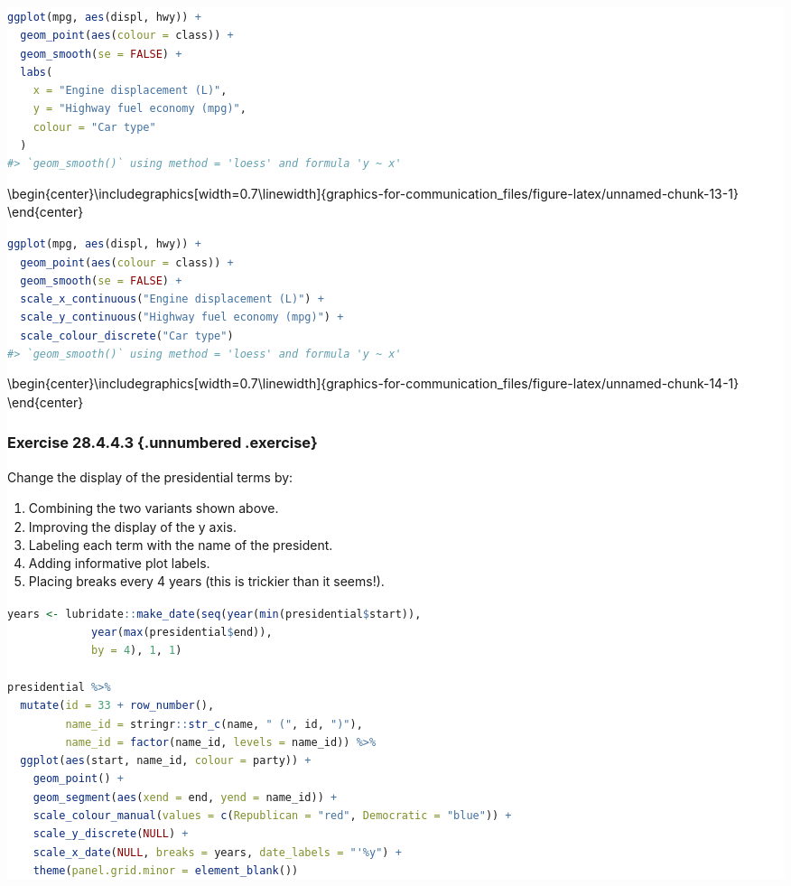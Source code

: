 
```r
ggplot(mpg, aes(displ, hwy)) +
  geom_point(aes(colour = class)) +
  geom_smooth(se = FALSE) +
  labs(
    x = "Engine displacement (L)",
    y = "Highway fuel economy (mpg)",
    colour = "Car type"
  )
#> `geom_smooth()` using method = 'loess' and formula 'y ~ x'
```



\begin{center}\includegraphics[width=0.7\linewidth]{graphics-for-communication_files/figure-latex/unnamed-chunk-13-1} \end{center}


```r
ggplot(mpg, aes(displ, hwy)) +
  geom_point(aes(colour = class)) +
  geom_smooth(se = FALSE) +
  scale_x_continuous("Engine displacement (L)") +
  scale_y_continuous("Highway fuel economy (mpg)") +
  scale_colour_discrete("Car type")
#> `geom_smooth()` using method = 'loess' and formula 'y ~ x'
```



\begin{center}\includegraphics[width=0.7\linewidth]{graphics-for-communication_files/figure-latex/unnamed-chunk-14-1} \end{center}

</div>

### Exercise <span class="exercise-number">28.4.4.3</span> {.unnumbered .exercise}

<div class="question">
Change the display of the presidential terms by:

1.  Combining the two variants shown above.
1.  Improving the display of the y axis.
1.  Labeling each term with the name of the president.
1.  Adding informative plot labels.
1.  Placing breaks every 4 years (this is trickier than it seems!).

</div>

<div class="answer">


```r
years <- lubridate::make_date(seq(year(min(presidential$start)),
             year(max(presidential$end)),
             by = 4), 1, 1)

presidential %>%
  mutate(id = 33 + row_number(),
         name_id = stringr::str_c(name, " (", id, ")"),
         name_id = factor(name_id, levels = name_id)) %>%
  ggplot(aes(start, name_id, colour = party)) +
    geom_point() +
    geom_segment(aes(xend = end, yend = name_id)) +
    scale_colour_manual(values = c(Republican = "red", Democratic = "blue")) +
    scale_y_discrete(NULL) +
    scale_x_date(NULL, breaks = years, date_labels = "'%y") +
    theme(panel.grid.minor = element_blank())
```
